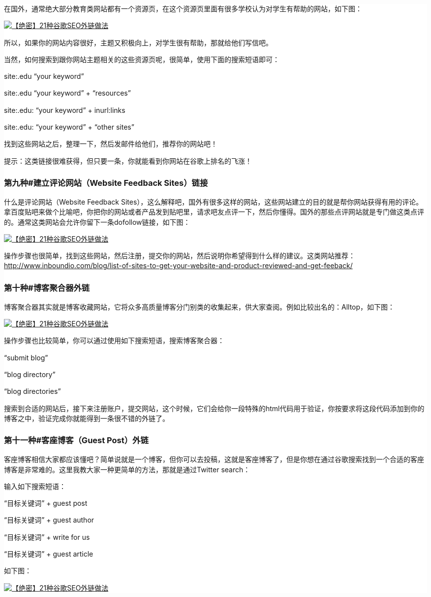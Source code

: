 在国外，通常绝大部分教育类网站都有一个资源页，在这个资源页里面有很多学校认为对学生有帮助的网站，如下图：

<a class="fancybox" title="" href="https://www.yiquanseo.com/wp-content/uploads/2017/08/2017081509023131.png" target="_blank" rel="box noopener noreferrer" data-original-title="【绝密】21种谷歌SEO外链做法"><img class="aligncenter wp-image-129" title="【绝密】21种谷歌SEO外链做法" src="https://www.yiquanseo.com/wp-content/uploads/2017/08/2017081509023131.png" alt="【绝密】21种谷歌SEO外链做法" width="590" height="605" /></a>

所以，如果你的网站内容很好，主题又积极向上，对学生很有帮助，那就给他们写信吧。

当然，如何搜索到跟你网站主题相关的这些资源页呢，很简单，使用下面的搜索短语即可：

site:.edu “your keyword”

site:.edu “your keyword” + “resources”

site:.edu: “your keyword” + inurl:links

site:.edu: “your keyword” + “other sites”

找到这些网站之后，整理一下，然后发邮件给他们，推荐你的网站吧！

提示：这类链接很难获得，但只要一条，你就能看到你网站在谷歌上排名的飞涨！
<h3>第九种#建立评论网站（Website Feedback Sites）链接</h3>
什么是评论网站（Website Feedback Sites），这么解释吧，国外有很多这样的网站，这些网站建立的目的就是帮你网站获得有用的评论。拿百度贴吧来做个比喻吧，你把你的网站或者产品发到贴吧里，请求吧友点评一下，然后你懂得。国外的那些点评网站就是专门做这类点评的。通常这类网站会允许你留下一条dofollow链接，如下图：

<a class="fancybox" title="" href="https://www.yiquanseo.com/wp-content/uploads/2017/08/2017081509033396.png" target="_blank" rel="box noopener noreferrer" data-original-title="【绝密】21种谷歌SEO外链做法"><img class="aligncenter size-full wp-image-130" title="【绝密】21种谷歌SEO外链做法" src="https://www.yiquanseo.com/wp-content/uploads/2017/08/2017081509033396.png" alt="【绝密】21种谷歌SEO外链做法" /></a>

操作步骤也很简单，找到这些网站，然后注册，提交你的网站，然后说明你希望得到什么样的建议。这类网站推荐：<a title="" href="http://www.inboundio.com/blog/list-of-sites-to-get-your-website-and-product-reviewed-and-get-feeback/" target="_blank" rel="nofollow noopener noreferrer" data-original-title="">http://www.inboundio.com/blog/list-of-sites-to-get-your-website-and-product-reviewed-and-get-feeback/</a>
<h3>第十种#博客聚合器外链</h3>
博客聚合器其实就是博客收藏网站，它将众多高质量博客分门别类的收集起来，供大家查阅。例如比较出名的：Alltop，如下图：

<a class="fancybox" title="" href="https://www.yiquanseo.com/wp-content/uploads/2017/08/2017081509041958.png" target="_blank" rel="box noopener noreferrer" data-original-title="【绝密】21种谷歌SEO外链做法"><img class="aligncenter wp-image-131" title="【绝密】21种谷歌SEO外链做法" src="https://www.yiquanseo.com/wp-content/uploads/2017/08/2017081509041958.png" alt="【绝密】21种谷歌SEO外链做法" width="592" height="531" /></a>

操作步骤也比较简单，你可以通过使用如下搜索短语，搜索博客聚合器：

“submit blog”

“blog directory”

“blog directories”

搜索到合适的网站后，接下来注册账户，提交网站，这个时候，它们会给你一段特殊的html代码用于验证，你按要求将这段代码添加到你的博客之中，验证完成你就能得到一条很不错的外链了。
<h3>第十一种#客座博客（Guest Post）外链</h3>
客座博客相信大家都应该懂吧？简单说就是一个博客，但你可以去投稿，这就是客座博客了，但是你想在通过谷歌搜索找到一个合适的客座博客是非常难的。这里我教大家一种更简单的方法，那就是通过Twitter search：

输入如下搜索短语：

“目标关键词” + guest post

“目标关键词” + guest author

“目标关键词” + write for us

“目标关键词” + guest article

如下图：

<a class="fancybox" title="" href="https://www.yiquanseo.com/wp-content/uploads/2017/08/2017081509135164.png" target="_blank" rel="box noopener noreferrer" data-original-title="【绝密】21种谷歌SEO外链做法"><img class="aligncenter wp-image-136" title="【绝密】21种谷歌SEO外链做法" src="https://www.yiquanseo.com/wp-content/uploads/2017/08/2017081509135164.png" alt="【绝密】21种谷歌SEO外链做法" width="500" height="507" /></a>
